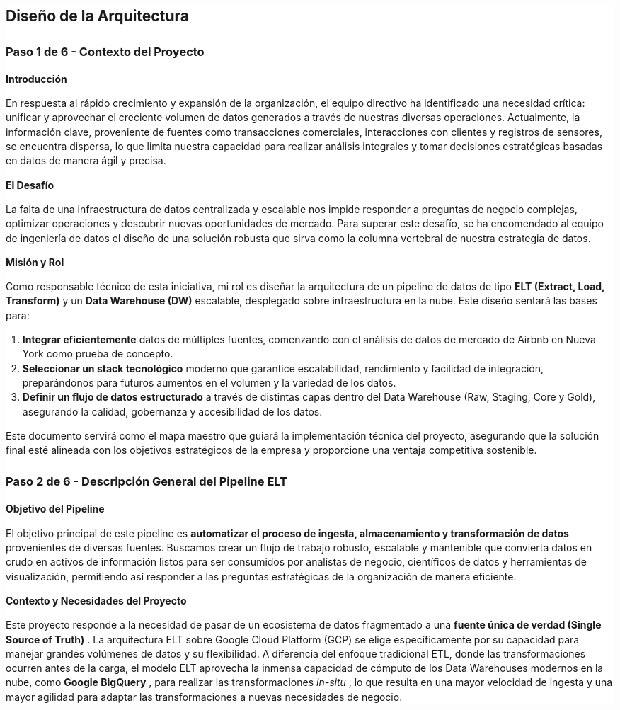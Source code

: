## Diseño de la Arquitectura

### **Paso 1 de 6 - Contexto del Proyecto**

**Introducción**

En respuesta al rápido crecimiento y expansión de la organización, el equipo directivo ha identificado una necesidad crítica: unificar y aprovechar el creciente volumen de datos generados a través de nuestras diversas operaciones. Actualmente, la información clave, proveniente de fuentes como transacciones comerciales, interacciones con clientes y registros de sensores, se encuentra dispersa, lo que limita nuestra capacidad para realizar análisis integrales y tomar decisiones estratégicas basadas en datos de manera ágil y precisa.

**El Desafío**

La falta de una infraestructura de datos centralizada y escalable nos impide responder a preguntas de negocio complejas, optimizar operaciones y descubrir nuevas oportunidades de mercado. Para superar este desafío, se ha encomendado al equipo de ingeniería de datos el diseño de una solución robusta que sirva como la columna vertebral de nuestra estrategia de datos.

**Misión y Rol**

Como responsable técnico de esta iniciativa, mi rol es diseñar la arquitectura de un pipeline de datos de tipo **ELT (Extract, Load, Transform)** y un **Data Warehouse (DW)** escalable, desplegado sobre infraestructura en la nube. Este diseño sentará las bases para:

1. **Integrar eficientemente** datos de múltiples fuentes, comenzando con el análisis de datos de mercado de Airbnb en Nueva York como prueba de concepto.
2. **Seleccionar un stack tecnológico** moderno que garantice escalabilidad, rendimiento y facilidad de integración, preparándonos para futuros aumentos en el volumen y la variedad de los datos.
3. **Definir un flujo de datos estructurado** a través de distintas capas dentro del Data Warehouse (Raw, Staging, Core y Gold), asegurando la calidad, gobernanza y accesibilidad de los datos.

Este documento servirá como el mapa maestro que guiará la implementación técnica del proyecto, asegurando que la solución final esté alineada con los objetivos estratégicos de la empresa y proporcione una ventaja competitiva sostenible.

### **Paso 2 de 6 - Descripción General del Pipeline ELT**

**Objetivo del Pipeline**

El objetivo principal de este pipeline es **automatizar el proceso de ingesta, almacenamiento y transformación de datos** provenientes de diversas fuentes. Buscamos crear un flujo de trabajo robusto, escalable y mantenible que convierta datos en crudo en activos de información listos para ser consumidos por analistas de negocio, científicos de datos y herramientas de visualización, permitiendo así responder a las preguntas estratégicas de la organización de manera eficiente.

**Contexto y Necesidades del Proyecto**

Este proyecto responde a la necesidad de pasar de un ecosistema de datos fragmentado a una  **fuente única de verdad (Single Source of Truth)** . La arquitectura ELT sobre Google Cloud Platform (GCP) se elige específicamente por su capacidad para manejar grandes volúmenes de datos y su flexibilidad. A diferencia del enfoque tradicional ETL, donde las transformaciones ocurren antes de la carga, el modelo ELT aprovecha la inmensa capacidad de cómputo de los Data Warehouses modernos en la nube, como  **Google BigQuery** , para realizar las transformaciones  *in-situ* , lo que resulta en una mayor velocidad de ingesta y una mayor agilidad para adaptar las transformaciones a nuevas necesidades de negocio.
